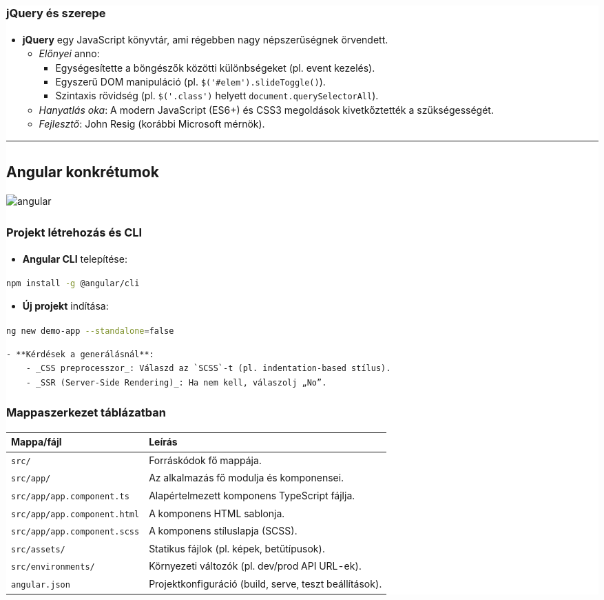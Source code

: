 
### jQuery és szerepe

- **jQuery** egy JavaScript könyvtár, ami régebben nagy népszerűségnek örvendett.
    - _Előnyei_ anno:
        - Egységesítette a böngészők közötti különbségeket (pl. event kezelés).
        - Egyszerű DOM manipuláció (pl. `$('#elem').slideToggle()`).
        - Szintaxis rövidség (pl. `$('.class')` helyett `document.querySelectorAll`).
    - _Hanyatlás oka_: A modern JavaScript (ES6+) és CSS3 megoldások kivetkőztették a szükségességét.
    - _Fejlesztő_: John Resig (korábbi Microsoft mérnök).

---

## Angular konkrétumok

![angular](https://github.com/user-attachments/assets/7b8da3a6-1730-41f4-ba05-c8d0fa7d5fb6)

### Projekt létrehozás és CLI

- **Angular CLI** telepítése:

```bash
npm install -g @angular/cli
```

- **Új projekt** indítása:

```bash
ng new demo-app --standalone=false
```

    - **Kérdések a generálásnál**:
        - _CSS preprocesszor_: Válaszd az `SCSS`-t (pl. indentation-based stílus).
        - _SSR (Server-Side Rendering)_: Ha nem kell, válaszolj „No”.


### Mappaszerkezet táblázatban

| Mappa/fájl | Leírás |
| :-- | :-- |
| `src/` | Forráskódok fő mappája. |
| `src/app/` | Az alkalmazás fő modulja és komponensei. |
| `src/app/app.component.ts` | Alapértelmezett komponens TypeScript fájlja. |
| `src/app/app.component.html` | A komponens HTML sablonja. |
| `src/app/app.component.scss` | A komponens stíluslapja (SCSS). |
| `src/assets/` | Statikus fájlok (pl. képek, betűtípusok). |
| `src/environments/` | Környezeti változók (pl. dev/prod API URL-ek). |
| `angular.json` | Projektkonfiguráció (build, serve, teszt beállítások). |
